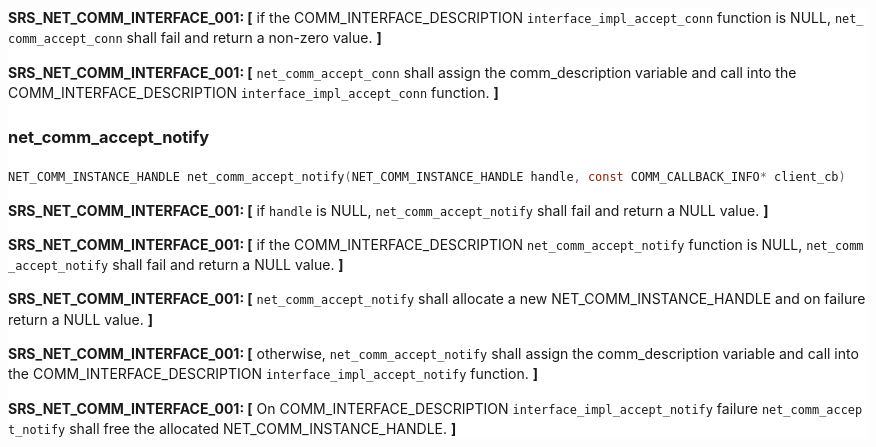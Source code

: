 **SRS_NET_COMM_INTERFACE_001: [** if the COMM_INTERFACE_DESCRIPTION `interface_impl_accept_conn` function is NULL, `net_comm_accept_conn` shall fail and return a non-zero value. **]**

**SRS_NET_COMM_INTERFACE_001: [** `net_comm_accept_conn` shall assign the comm_description variable and call into the COMM_INTERFACE_DESCRIPTION `interface_impl_accept_conn` function. **]**

### net_comm_accept_notify

```c
NET_COMM_INSTANCE_HANDLE net_comm_accept_notify(NET_COMM_INSTANCE_HANDLE handle, const COMM_CALLBACK_INFO* client_cb)
```

**SRS_NET_COMM_INTERFACE_001: [** if `handle` is NULL, `net_comm_accept_notify` shall fail and return a NULL value. **]**

**SRS_NET_COMM_INTERFACE_001: [** if the COMM_INTERFACE_DESCRIPTION `net_comm_accept_notify` function is NULL, `net_comm_accept_notify` shall fail and return a NULL value. **]**

**SRS_NET_COMM_INTERFACE_001: [** `net_comm_accept_notify` shall allocate a new NET_COMM_INSTANCE_HANDLE and on failure return a NULL value. **]**

**SRS_NET_COMM_INTERFACE_001: [** otherwise, `net_comm_accept_notify` shall assign the comm_description variable and call into the COMM_INTERFACE_DESCRIPTION `interface_impl_accept_notify` function. **]**

**SRS_NET_COMM_INTERFACE_001: [** On COMM_INTERFACE_DESCRIPTION `interface_impl_accept_notify` failure `net_comm_accept_notify` shall free the allocated NET_COMM_INSTANCE_HANDLE. **]**
